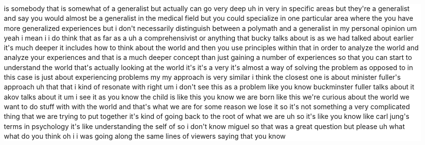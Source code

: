 is somebody that is
somewhat of a generalist but actually
can
go very deep uh in very in specific
areas but they're
a generalist and say
you would almost be a generalist in the
medical field but you could
specialize in one particular area where
the
you have more generalized experiences
but i don't necessarily
distinguish between a polymath and a
generalist in my personal opinion
um yeah i mean i i do think that
as far as a uh
a comprehensivist or anything that bucky
talks about is
as we had talked about earlier it's much
deeper
it includes how to think about the world
and then you use principles within that
in order to analyze the world
and analyze your experiences and that is
a much deeper concept
than just gaining a number of
experiences
so that you can start to understand the
world
that's actually looking at the world
it's it's a very it's almost a way of
solving the problem
as opposed to in this case is just about
experiencing
problems my my approach is very similar
i think the
closest one is about minister fuller's
approach
uh that that i kind of resonate with
right um
i don't see this as a problem like
you know buckminster fuller talks about
it akov talks about it
um i see it as you know the child is
like this
you know we are born like this we're
curious about the world
we want to do stuff with with the world
and that's what
we are for some reason we lose it so
it's not
something a very complicated thing that
we are trying to put together it's kind
of going back
to the root of what we are
uh so it's like you know like carl
jung's terms
in psychology it's like understanding
the self
of so i don't know miguel
so that was a great question but please
uh what what do you think
oh i i was going along the same lines of
viewers saying that you know